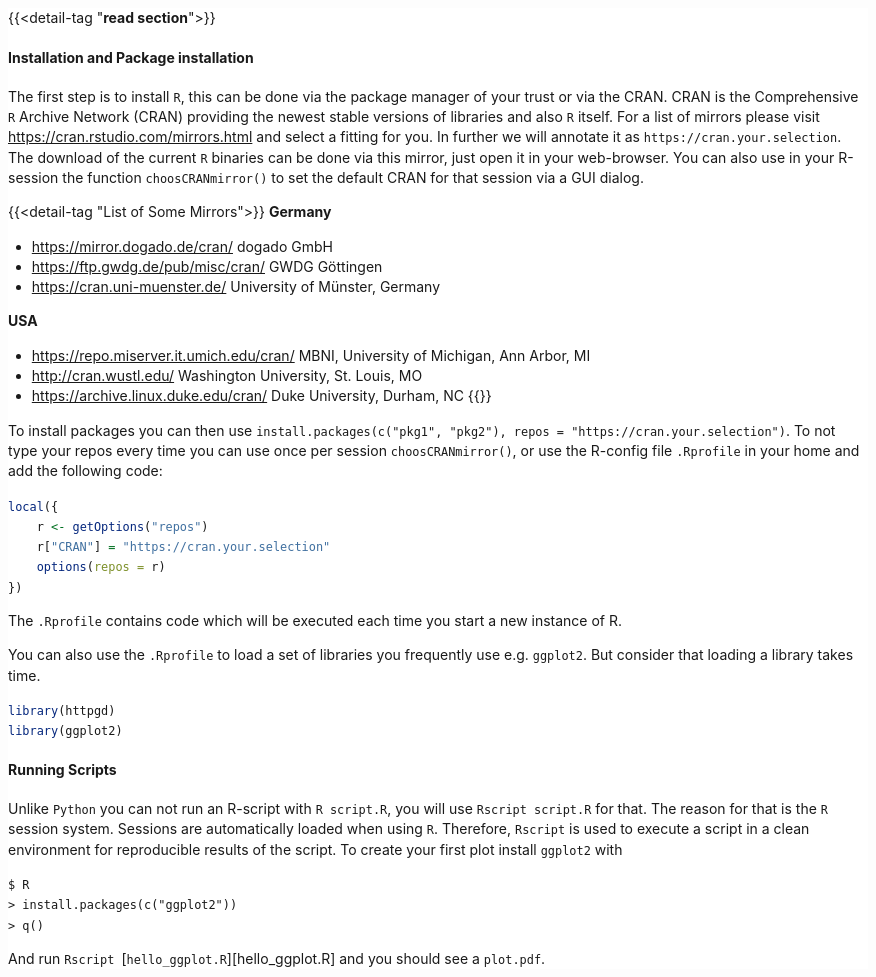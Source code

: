 {{<detail-tag "**read section**">}}

#### Installation and Package installation ####

The first step is to install `R`, this can be done via the package manager of your trust or via the CRAN. CRAN is the Comprehensive `R` Archive Network (CRAN) providing the
newest stable versions of libraries and also `R` itself. For a list of mirrors please visit <https://cran.rstudio.com/mirrors.html> and select a fitting for you.
In further we will annotate it as `https://cran.your.selection`. The download of the current `R` binaries can be done via this mirror, just open it in your web-browser.
You can also use in your R-session the function `choosCRANmirror()` to set the default CRAN for that session via a GUI dialog.

{{<detail-tag "List of Some Mirrors">}}
**Germany**

* https://mirror.dogado.de/cran/ dogado GmbH
* https://ftp.gwdg.de/pub/misc/cran/ GWDG Göttingen
* https://cran.uni-muenster.de/ University of Münster, Germany 

**USA**
* https://repo.miserver.it.umich.edu/cran/ MBNI, University of Michigan, Ann Arbor, MI
* http://cran.wustl.edu/ Washington University, St. Louis, MO
* https://archive.linux.duke.edu/cran/ Duke University, Durham, NC
{{</detail-tag>}}

To install packages you can then use `install.packages(c("pkg1", "pkg2"), repos = "https://cran.your.selection")`. To not type your repos every time you can use once per session `choosCRANmirror()`, or 
use the R-config file `.Rprofile` in your home and add the following code:
```R
local({
	r <- getOptions("repos")
	r["CRAN"] = "https://cran.your.selection"
	options(repos = r)
})
```

The `.Rprofile` contains code which will be executed each time you start a new instance of R.

You can also use the `.Rprofile` to load a set of libraries you frequently use e.g. `ggplot2`. But consider that loading a library takes time.
```R
library(httpgd)
library(ggplot2)
```

#### Running Scripts ####

Unlike `Python` you can not run an R-script with `R script.R`, you will use `Rscript script.R` for that. The reason for that is the `R` session system. Sessions are automatically loaded when using `R`. Therefore, `Rscript` is used to execute a script in a clean environment for reproducible results of the script.
To create your first plot install `ggplot2` with
```
$ R
> install.packages(c("ggplot2"))
> q()
```
And run `Rscript `[`hello_ggplot.R`][hello_ggplot.R] and you should see a `plot.pdf`.
